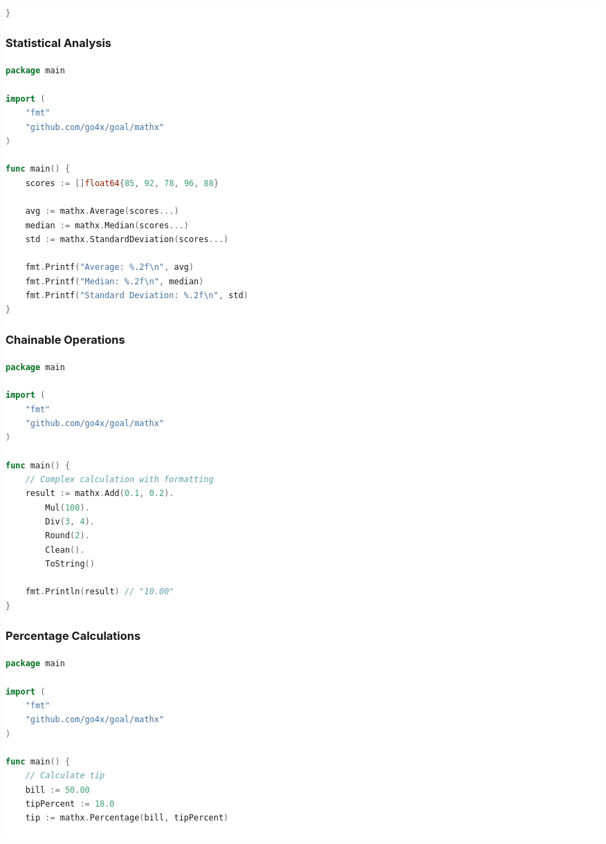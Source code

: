 ```go
}
```

### Statistical Analysis

```go
package main

import (
    "fmt"
    "github.com/go4x/goal/mathx"
)

func main() {
    scores := []float64{85, 92, 78, 96, 88}
    
    avg := mathx.Average(scores...)
    median := mathx.Median(scores...)
    std := mathx.StandardDeviation(scores...)
    
    fmt.Printf("Average: %.2f\n", avg)
    fmt.Printf("Median: %.2f\n", median)
    fmt.Printf("Standard Deviation: %.2f\n", std)
}
```

### Chainable Operations

```go
package main

import (
    "fmt"
    "github.com/go4x/goal/mathx"
)

func main() {
    // Complex calculation with formatting
    result := mathx.Add(0.1, 0.2).
        Mul(100).
        Div(3, 4).
        Round(2).
        Clean().
        ToString()
    
    fmt.Println(result) // "10.00"
}
```

### Percentage Calculations

```go
package main

import (
    "fmt"
    "github.com/go4x/goal/mathx"
)

func main() {
    // Calculate tip
    bill := 50.00
    tipPercent := 18.0
    tip := mathx.Percentage(bill, tipPercent)
    
```